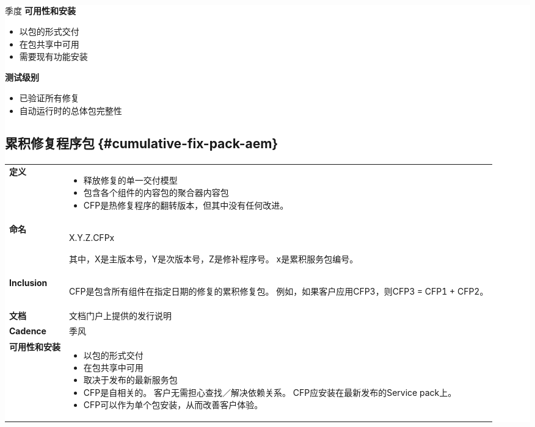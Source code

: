    <td>季度</td>
  </tr>
  <tr>
   <td><strong>可用性和安装</strong></td>
   <td>
    <ul>
     <li>以包的形式交付</li>
     <li>在包共享中可用</li>
     <li>需要现有功能安装</li>
    </ul> </td>
  </tr>
  <tr>
   <td><strong>测试级别</strong></td>
   <td>
    <ul>
     <li>已验证所有修复</li>
     <li>自动运行时的总体包完整性</li>
    </ul> </td>
  </tr>
 </tbody>
</table>

## 累积修复程序包  {#cumulative-fix-pack-aem}

<table>
 <tbody>
  <tr>
   <td><strong>定义</strong></td>
   <td>
    <ul>
     <li>释放修复的单一交付模型</li>
     <li>包含各个组件的内容包的聚合器内容包</li>
     <li>CFP是热修复程序的翻转版本，但其中没有任何改进。</li>
    </ul> </td>
  </tr>
  <tr>
   <td><strong>命名</strong></td>
   <td><p>X.Y.Z.CFPx</p> <p>其中，X是主版本号，Y是次版本号，Z是修补程序号。 x是累积服务包编号。</p> </td>
  </tr>
  <tr>
   <td><strong>Inclusion</strong></td>
   <td><p>CFP是包含所有组件在指定日期的修复的累积修复包。 例如，如果客户应用CFP3，则CFP3 = CFP1 + CFP2。</p> </td>
  </tr>
  <tr>
   <td><strong>文档</strong></td>
   <td>文档门户上提供的发行说明</td>
  </tr>
  <tr>
   <td><strong>Cadence</strong></td>
   <td>季风</td>
  </tr>
  <tr>
   <td><strong>可用性和安装</strong></td>
   <td>
    <ul>
     <li>以包的形式交付</li>
     <li>在包共享中可用</li>
     <li>取决于发布的最新服务包</li>
     <li>CFP是自相关的。 客户无需担心查找／解决依赖关系。 CFP应安装在最新发布的Service pack上。</li>
     <li>CFP可以作为单个包安装，从而改善客户体验。</li>
    </ul> </td>
  </tr>
  <tr>